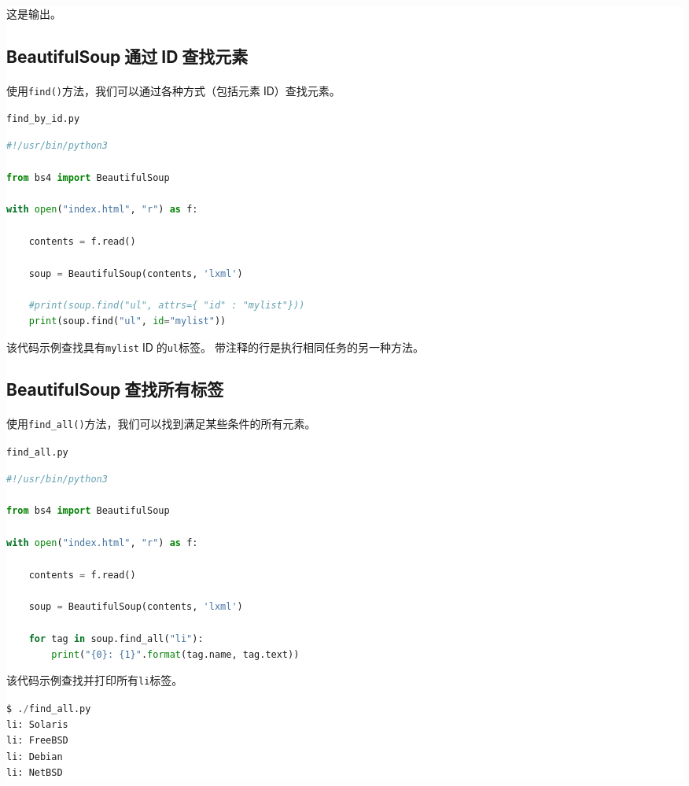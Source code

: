 这是输出。

## BeautifulSoup 通过 ID 查找元素

使用`find()`方法，我们可以通过各种方式（包括元素 ID）查找元素。

`find_by_id.py`

```py
#!/usr/bin/python3

from bs4 import BeautifulSoup

with open("index.html", "r") as f:

    contents = f.read()

    soup = BeautifulSoup(contents, 'lxml')

    #print(soup.find("ul", attrs={ "id" : "mylist"}))
    print(soup.find("ul", id="mylist")) 

```

该代码示例查找具有`mylist` ID 的`ul`标签。 带注释的行是执行相同任务的另一种方法。

## BeautifulSoup 查找所有标签

使用`find_all()`方法，我们可以找到满足某些条件的所有元素。

`find_all.py`

```py
#!/usr/bin/python3

from bs4 import BeautifulSoup

with open("index.html", "r") as f:

    contents = f.read()

    soup = BeautifulSoup(contents, 'lxml')

    for tag in soup.find_all("li"):
        print("{0}: {1}".format(tag.name, tag.text))

```

该代码示例查找并打印所有`li`标签。

```py
$ ./find_all.py 
li: Solaris
li: FreeBSD
li: Debian
li: NetBSD

```
